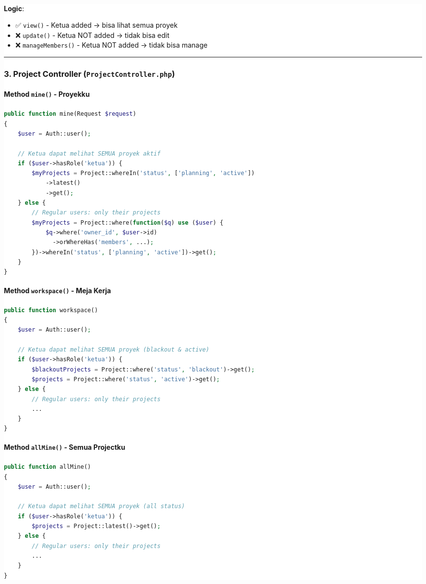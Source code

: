 **Logic**:
- ✅ `view()` - Ketua added → bisa lihat semua proyek
- ❌ `update()` - Ketua NOT added → tidak bisa edit
- ❌ `manageMembers()` - Ketua NOT added → tidak bisa manage

---

### 3. Project Controller (`ProjectController.php`)

#### Method `mine()` - Proyekku
```php
public function mine(Request $request)
{
    $user = Auth::user();
    
    // Ketua dapat melihat SEMUA proyek aktif
    if ($user->hasRole('ketua')) {
        $myProjects = Project::whereIn('status', ['planning', 'active'])
            ->latest()
            ->get();
    } else {
        // Regular users: only their projects
        $myProjects = Project::where(function($q) use ($user) {
            $q->where('owner_id', $user->id)
              ->orWhereHas('members', ...);
        })->whereIn('status', ['planning', 'active'])->get();
    }
}
```

#### Method `workspace()` - Meja Kerja
```php
public function workspace()
{
    $user = Auth::user();
    
    // Ketua dapat melihat SEMUA proyek (blackout & active)
    if ($user->hasRole('ketua')) {
        $blackoutProjects = Project::where('status', 'blackout')->get();
        $projects = Project::where('status', 'active')->get();
    } else {
        // Regular users: only their projects
        ...
    }
}
```

#### Method `allMine()` - Semua Projectku
```php
public function allMine()
{
    $user = Auth::user();
    
    // Ketua dapat melihat SEMUA proyek (all status)
    if ($user->hasRole('ketua')) {
        $projects = Project::latest()->get();
    } else {
        // Regular users: only their projects
        ...
    }
}
```
